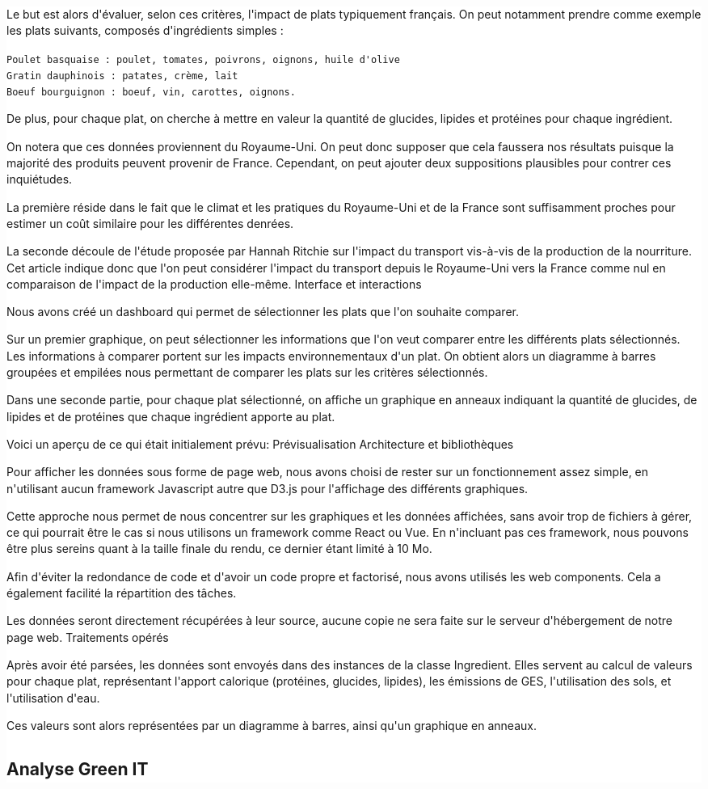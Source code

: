Le but est alors d'évaluer, selon ces critères, l'impact de plats typiquement français. On peut notamment prendre comme exemple les plats suivants, composés d'ingrédients simples :

    Poulet basquaise : poulet, tomates, poivrons, oignons, huile d'olive
    Gratin dauphinois : patates, crème, lait
    Boeuf bourguignon : boeuf, vin, carottes, oignons.

De plus, pour chaque plat, on cherche à mettre en valeur la quantité de glucides, lipides et protéines pour chaque ingrédient.

On notera que ces données proviennent du Royaume-Uni. On peut donc supposer que cela faussera nos résultats puisque la majorité des produits peuvent provenir de France. Cependant, on peut ajouter deux suppositions plausibles pour contrer ces inquiétudes.

La première réside dans le fait que le climat et les pratiques du Royaume-Uni et de la France sont suffisamment proches pour estimer un coût similaire pour les différentes denrées.

La seconde découle de l'étude proposée par Hannah Ritchie sur l'impact du transport vis-à-vis de la production de la nourriture. Cet article indique donc que l'on peut considérer l'impact du transport depuis le Royaume-Uni vers la France comme nul en comparaison de l'impact de la production elle-même.
Interface et interactions

Nous avons créé un dashboard qui permet de sélectionner les plats que l'on souhaite comparer.

Sur un premier graphique, on peut sélectionner les informations que l'on veut comparer entre les différents plats sélectionnés. Les informations à comparer portent sur les impacts environnementaux d'un plat. On obtient alors un diagramme à barres groupées et empilées nous permettant de comparer les plats sur les critères sélectionnés.

Dans une seconde partie, pour chaque plat sélectionné, on affiche un graphique en anneaux indiquant la quantité de glucides, de lipides et de protéines que chaque ingrédient apporte au plat.

Voici un aperçu de ce qui était initialement prévu:
Prévisualisation
Architecture et bibliothèques

Pour afficher les données sous forme de page web, nous avons choisi de rester sur un fonctionnement assez simple, en n'utilisant aucun framework Javascript autre que D3.js pour l'affichage des différents graphiques.

Cette approche nous permet de nous concentrer sur les graphiques et les données affichées, sans avoir trop de fichiers à gérer, ce qui pourrait être le cas si nous utilisons un framework comme React ou Vue. En n'incluant pas ces framework, nous pouvons être plus sereins quant à la taille finale du rendu, ce dernier étant limité à 10 Mo.

Afin d'éviter la redondance de code et d'avoir un code propre et factorisé, nous avons utilisés les web components. Cela a également facilité la répartition des tâches.

Les données seront directement récupérées à leur source, aucune copie ne sera faite sur le serveur d'hébergement de notre page web.
Traitements opérés

Après avoir été parsées, les données sont envoyés dans des instances de la classe Ingredient. Elles servent au calcul de valeurs pour chaque plat, représentant l'apport calorique (protéines, glucides, lipides), les émissions de GES, l'utilisation des sols, et l'utilisation d'eau.

Ces valeurs sont alors représentées par un diagramme à barres, ainsi qu'un graphique en anneaux.
## Analyse Green IT